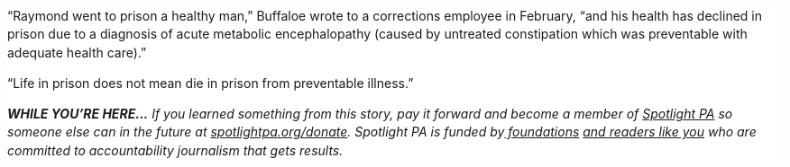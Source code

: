 “Raymond went to prison a healthy man,” Buffaloe wrote to a corrections employee in February, “and his health has declined in prison due to a diagnosis of acute metabolic encephalopathy (caused by untreated constipation which was preventable with adequate health care).”

“Life in prison does not mean die in prison from preventable illness.”

<i><b>WHILE YOU’RE HERE...</b></i><i> If you learned something from this story, pay it forward and become a member of </i><a href="https://www.spotlightpa.org/"><i>Spotlight PA</i></a><i> so someone else can in the future at </i><a href="http://spotlightpa.org/donate"><i>spotlightpa.org/donate</i></a><i>. Spotlight PA is funded by</i><a href="https://www.spotlightpa.org/support"><i> foundations</i></a><i> </i><a href="https://www.spotlightpa.org/support"><i>and readers like you</i></a><i> who are committed to accountability journalism that gets results.</i>
